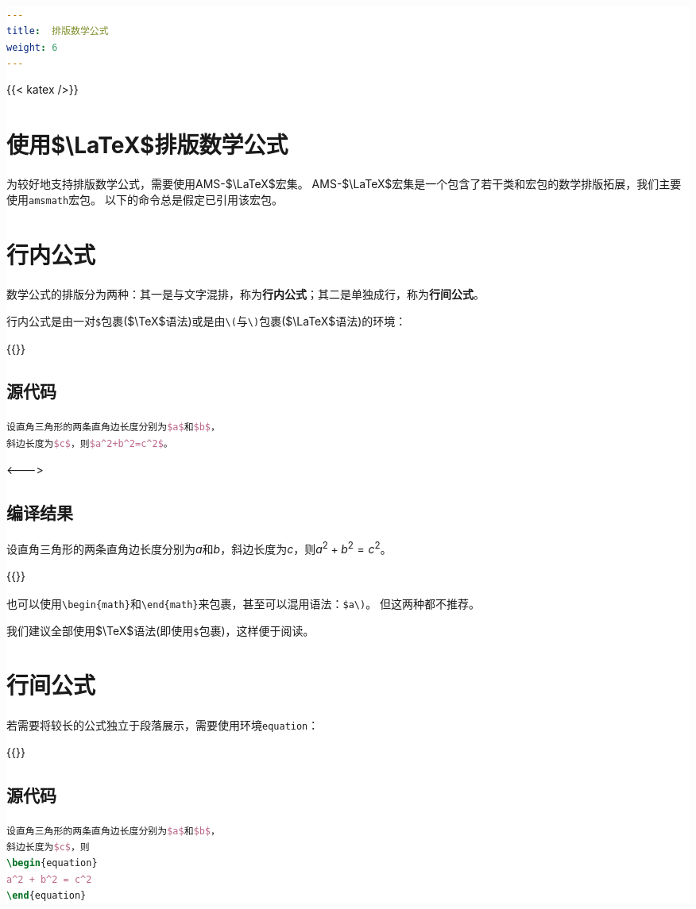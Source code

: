```yaml
---
title:  排版数学公式
weight: 6
---
```

{{< katex />}}

# 使用$\LaTeX$排版数学公式

为较好地支持排版数学公式，需要使用AMS-$\LaTeX$宏集。
AMS-$\LaTeX$宏集是一个包含了若干类和宏包的数学排版拓展，我们主要使用`amsmath`宏包。
以下的命令总是假定已引用该宏包。

# 行内公式

数学公式的排版分为两种：其一是与文字混排，称为**行内公式**；其二是单独成行，称为**行间公式**。

行内公式是由一对`$`包裹($\TeX$语法)或是由`\(`与`\)`包裹($\LaTeX$语法)的环境：

{{<columns>}}

## 源代码

```latex
设直角三角形的两条直角边长度分别为$a$和$b$，
斜边长度为$c$，则$a^2+b^2=c^2$。
```

<--->

## 编译结果

设直角三角形的两条直角边长度分别为$a$和$b$，斜边长度为$c$，则$a^2+b^2=c^2$。

{{</columns>}}

也可以使用`\begin{math}`和`\end{math}`来包裹，甚至可以混用语法：`$a\)`。
但这两种都不推荐。

我们建议全部使用$\TeX$语法(即使用`$`包裹)，这样便于阅读。

# 行间公式

若需要将较长的公式独立于段落展示，需要使用环境`equation`：

{{<columns>}}

## 源代码

```latex
设直角三角形的两条直角边长度分别为$a$和$b$，
斜边长度为$c$，则
\begin{equation}
a^2 + b^2 = c^2
\end{equation}
```
